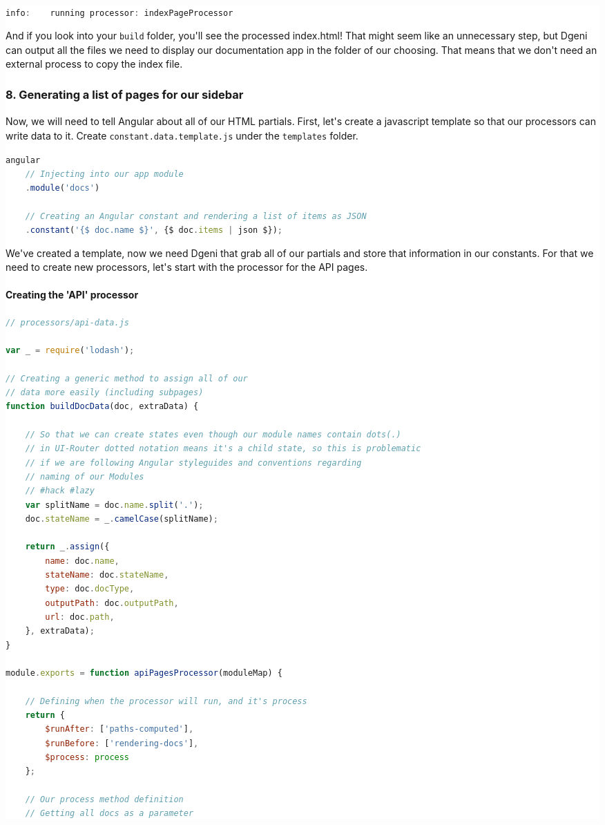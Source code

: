 ````javascript
info:    running processor: indexPageProcessor
````

And if you look into your `build` folder, you'll see the processed index.html! That might seem like an unnecessary step, but Dgeni can output all the files we need to display our documentation app in the folder of our choosing. That means that we don't need an external process to copy the index file.

### 8. Generating a list of pages for our sidebar

Now, we will need to tell Angular about all of our HTML partials. First, let's create a javascript template so that our processors can write data to it. Create `constant.data.template.js` under the `templates` folder.

````javascript
angular
    // Injecting into our app module
    .module('docs')

    // Creating an Angular constant and rendering a list of items as JSON
    .constant('{$ doc.name $}', {$ doc.items | json $});
````

We've created a template, now we need Dgeni that grab all of our partials and store that information in our constants. For that we need to create new processors, let's start with the processor for the API pages.

#### Creating the 'API' processor
````javascript
// processors/api-data.js

var _ = require('lodash');

// Creating a generic method to assign all of our
// data more easily (including subpages)
function buildDocData(doc, extraData) {

    // So that we can create states even though our module names contain dots(.)
    // in UI-Router dotted notation means it's a child state, so this is problematic
    // if we are following Angular styleguides and conventions regarding
    // naming of our Modules
    // #hack #lazy
    var splitName = doc.name.split('.');
    doc.stateName = _.camelCase(splitName);

    return _.assign({
        name: doc.name,
        stateName: doc.stateName,
        type: doc.docType,
        outputPath: doc.outputPath,
        url: doc.path,
    }, extraData);
}

module.exports = function apiPagesProcessor(moduleMap) {

    // Defining when the processor will run, and it's process
    return {
        $runAfter: ['paths-computed'],
        $runBefore: ['rendering-docs'],
        $process: process
    };

    // Our process method definition
    // Getting all docs as a parameter
````

  [7489a839]: https://twitter.com/sebastpelletier "@sebastpelletier"
[dfa622d3]: https://github.com/toddmotto/angular-1-5-components-app "AngularJS 1.5 Component app"
  [ffe819ce]: https://github.com/angular/angular.js/wiki/Writing-AngularJS-Documentation "AngularJS - How to write documentation"
  [7d5be9d1]: https://github.com/johnpapa/lite-server "lite-server"